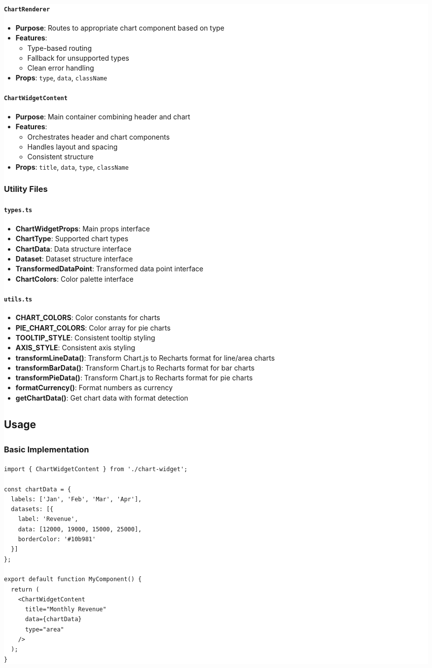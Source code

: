 #### `ChartRenderer`
- **Purpose**: Routes to appropriate chart component based on type
- **Features**:
  - Type-based routing
  - Fallback for unsupported types
  - Clean error handling
- **Props**: `type`, `data`, `className`

#### `ChartWidgetContent`
- **Purpose**: Main container combining header and chart
- **Features**:
  - Orchestrates header and chart components
  - Handles layout and spacing
  - Consistent structure
- **Props**: `title`, `data`, `type`, `className`

### Utility Files

#### `types.ts`
- **ChartWidgetProps**: Main props interface
- **ChartType**: Supported chart types
- **ChartData**: Data structure interface
- **Dataset**: Dataset structure interface
- **TransformedDataPoint**: Transformed data point interface
- **ChartColors**: Color palette interface

#### `utils.ts`
- **CHART_COLORS**: Color constants for charts
- **PIE_CHART_COLORS**: Color array for pie charts
- **TOOLTIP_STYLE**: Consistent tooltip styling
- **AXIS_STYLE**: Consistent axis styling
- **transformLineData()**: Transform Chart.js to Recharts format for line/area charts
- **transformBarData()**: Transform Chart.js to Recharts format for bar charts
- **transformPieData()**: Transform Chart.js to Recharts format for pie charts
- **formatCurrency()**: Format numbers as currency
- **getChartData()**: Get chart data with format detection

## Usage

### Basic Implementation

```tsx
import { ChartWidgetContent } from './chart-widget';

const chartData = {
  labels: ['Jan', 'Feb', 'Mar', 'Apr'],
  datasets: [{
    label: 'Revenue',
    data: [12000, 19000, 15000, 25000],
    borderColor: '#10b981'
  }]
};

export default function MyComponent() {
  return (
    <ChartWidgetContent
      title="Monthly Revenue"
      data={chartData}
      type="area"
    />
  );
}
```

  [key: string]: any;